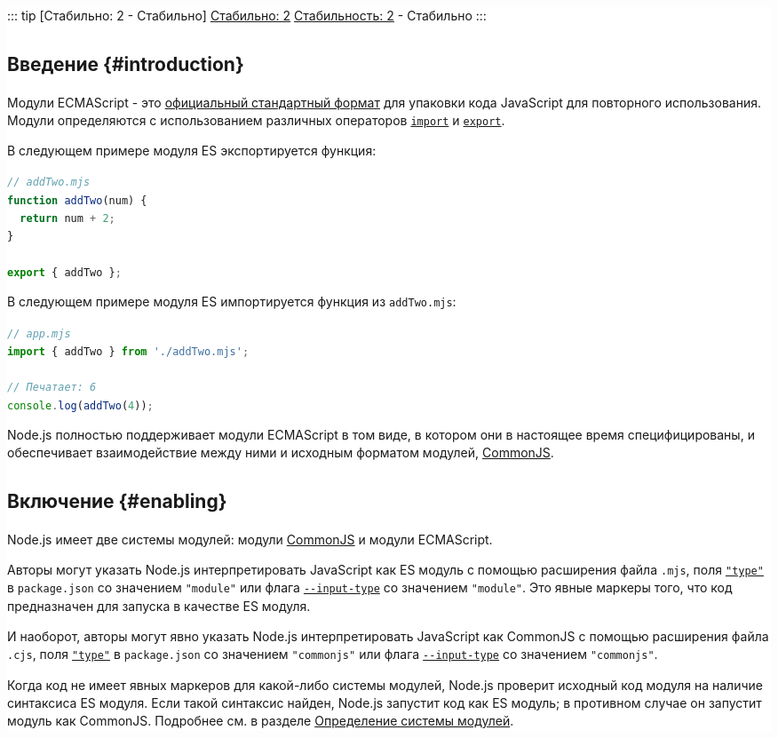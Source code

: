::: tip [Стабильно: 2 - Стабильно]
[Стабильно: 2](/ru/nodejs/api/documentation#stability-index) [Стабильность: 2](/ru/nodejs/api/documentation#stability-index) - Стабильно
:::

## Введение {#introduction}

Модули ECMAScript - это [официальный стандартный формат](https://tc39.github.io/ecma262/#sec-modules) для упаковки кода JavaScript для повторного использования. Модули определяются с использованием различных операторов [`import`](https://developer.mozilla.org/en-US/docs/Web/JavaScript/Reference/Statements/import) и [`export`](https://developer.mozilla.org/en-US/docs/Web/JavaScript/Reference/Statements/export).

В следующем примере модуля ES экспортируется функция:

```js [ESM]
// addTwo.mjs
function addTwo(num) {
  return num + 2;
}

export { addTwo };
```
В следующем примере модуля ES импортируется функция из `addTwo.mjs`:

```js [ESM]
// app.mjs
import { addTwo } from './addTwo.mjs';

// Печатает: 6
console.log(addTwo(4));
```
Node.js полностью поддерживает модули ECMAScript в том виде, в котором они в настоящее время специфицированы, и обеспечивает взаимодействие между ними и исходным форматом модулей, [CommonJS](/ru/nodejs/api/modules).


## Включение {#enabling}

Node.js имеет две системы модулей: модули [CommonJS](/ru/nodejs/api/modules) и модули ECMAScript.

Авторы могут указать Node.js интерпретировать JavaScript как ES модуль с помощью расширения файла `.mjs`, поля [`"type"`](/ru/nodejs/api/packages#type) в `package.json` со значением `"module"` или флага [`--input-type`](/ru/nodejs/api/cli#--input-typetype) со значением `"module"`. Это явные маркеры того, что код предназначен для запуска в качестве ES модуля.

И наоборот, авторы могут явно указать Node.js интерпретировать JavaScript как CommonJS с помощью расширения файла `.cjs`, поля [`"type"`](/ru/nodejs/api/packages#type) в `package.json` со значением `"commonjs"` или флага [`--input-type`](/ru/nodejs/api/cli#--input-typetype) со значением `"commonjs"`.

Когда код не имеет явных маркеров для какой-либо системы модулей, Node.js проверит исходный код модуля на наличие синтаксиса ES модуля. Если такой синтаксис найден, Node.js запустит код как ES модуль; в противном случае он запустит модуль как CommonJS. Подробнее см. в разделе [Определение системы модулей](/ru/nodejs/api/packages#determining-module-system).
